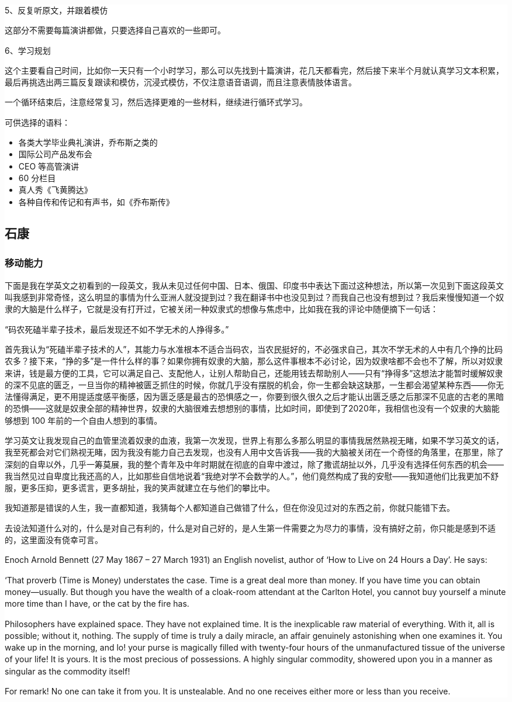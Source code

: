 5、反复听原文，并跟着模仿

这部分不需要每篇演讲都做，只要选择自己喜欢的一些即可。

6、学习规划

这个主要看自己时间，比如你一天只有一个小时学习，那么可以先找到十篇演讲，花几天都看完，然后接下来半个月就认真学习文本积累，最后再挑选出两三篇反复跟读和模仿，沉浸式模仿，不仅注意语音语调，而且注意表情肢体语言。

一个循环结束后，注意经常复习，然后选择更难的一些材料，继续进行循环式学习。

可供选择的语料：

- 各类大学毕业典礼演讲，乔布斯之类的
- 国际公司产品发布会
- CEO 等高管演讲
- 60 分栏目
- 真人秀《飞黄腾达》
- 各种自传和传记和有声书，如《乔布斯传》

## 石康

### 移动能力

下面是我在学英文之初看到的一段英文，我从未见过任何中国、日本、俄国、印度书中表达下面过这种想法，所以第一次见到下面这段英文叫我感到非常奇怪，这么明显的事情为什么亚洲人就没提到过？我在翻译书中也没见到过？而我自己也没有想到过？我后来慢慢知道一个奴隶的大脑是什么样子，它就是没有打开过，它被关闭一种奴隶式的想像与焦虑中，比如我在我的评论中随便摘下一句话：

“码农死磕半辈子技术，最后发现还不如不学无术的人挣得多。”

首先我认为“死磕半辈子技术的人”，其能力与水准根本不适合当码农，当农民挺好的，不必强求自己，其次不学无术的人中有几个挣的比码农多？接下来，“挣的多”是一件什么样的事？如果你拥有奴隶的大脑，那么这件事根本不必讨论，因为奴隶啥都不会也不了解，所以对奴隶来讲，钱是最方便的工具，它可以满足自己、支配他人，让别人帮助自己，还能用钱去帮助别人——只有“挣得多”这想法才能暂时缓解奴隶的深不见底的匮乏，一旦当你的精神被匮乏抓住的时候，你就几乎没有摆脱的机会，你一生都会缺这缺那，一生都会渴望某种东西——你无法懂得满足，更不用提适度感平衡感，因为匮乏感是最古的恐惧感之一，你要到很久很久之后才能认出匮乏感之后那深不见底的古老的黑暗的恐惧——这就是奴隶全部的精神世界，奴隶的大脑很难去想想别的事情，比如时间，即使到了2020年，我相信也没有一个奴隶的大脑能够想到 100 年前的一个自由人想到的事情。

学习英文让我发现自己的血管里流着奴隶的血液，我第一次发现，世界上有那么多那么明显的事情我居然熟视无睹，如果不学习英文的话，我至死都会对它们熟视无睹，因为我没有能力自己去发现，也没有人用中文告诉我——我的大脑被关闭在一个奇怪的角落里，在那里，除了深刻的自卑以外，几乎一筹莫展，我的整个青年及中年时期就在彻底的自卑中渡过，除了撒谎胡扯以外，几乎没有选择任何东西的机会——我当然见过自卑度比我还高的人，比如那些自信地说着“我绝对学不会数学的人。”，他们竟然构成了我的安慰——我知道他们比我更加不舒服，更多压抑，更多谎言，更多胡扯，我的笑声就建立在与他们的攀比中。

我知道那是错误的人生，我一直都知道，我猜每个人都知道自己做错了什么，但在你没见过对的东西之前，你就只能错下去。

去设法知道什么对的，什么是对自己有利的，什么是对自己好的，是人生第一件需要之为尽力的事情，没有搞好之前，你只能是感到不适的，这里面没有侥幸可言。

Enoch Arnold Bennett (27 May 1867 – 27 March 1931) an English novelist, author of ‘How to Live on 24 Hours a Day’. He says:

‘That proverb (Time is Money) understates the case. Time is a great deal more than money. If you have time you can obtain money—usually. But though you have the wealth of a cloak-room attendant at the Carlton Hotel, you cannot buy yourself a minute more time than I have, or the cat by the fire has.

Philosophers have explained space. They have not explained time. It is the inexplicable raw material of everything. With it, all is possible; without it, nothing. The supply of time is truly a daily miracle, an affair genuinely astonishing when one examines it. You wake up in the morning, and lo! your purse is magically filled with twenty-four hours of the unmanufactured tissue of the universe of your life! It is yours. It is the most precious of possessions. A highly singular commodity, showered upon you in a manner as singular as the commodity itself!

For remark! No one can take it from you. It is unstealable. And no one receives either more or less than you receive.
